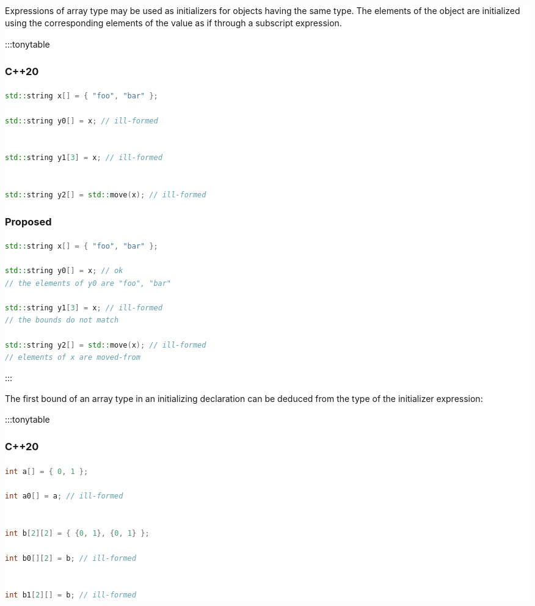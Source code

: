 Expressions of array type may be used as initializers for objects having the same type. The elements of the object are initialized using the corresponding elements of the value as if through a subscript expression.

:::tonytable

### C++20

```cpp
std::string x[] = { "foo", "bar" };	

std::string y0[] = x; // ill-formed	


std::string y1[3] = x; // ill-formed

	
std::string y2[] = std::move(x); // ill-formed


```

### Proposed

```cpp
std::string x[] = { "foo", "bar" };	

std::string y0[] = x; // ok
// the elements of y0 are "foo", "bar"

std::string y1[3] = x; // ill-formed
// the bounds do not match

std::string y2[] = std::move(x); // ill-formed	
// elements of x are moved-from
```

:::

The first bound of an array type in an initializing declaration can be deduced from the type of the initializer expression:

:::tonytable

### C++20

```cpp	
int a[] = { 0, 1 };	

int a0[] = a; // ill-formed


int b[2][2] = { {0, 1}, {0, 1} }; 

int b0[][2] = b; // ill-formed


int b1[2][] = b; // ill-formed


```
